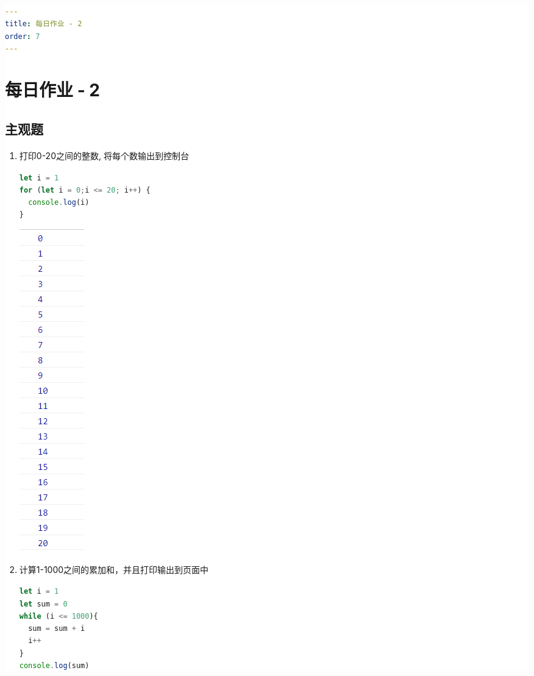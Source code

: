 ```yaml
---
title: 每日作业 - 2
order: 7
---
```


# 每日作业 - 2

## 主观题

1. 打印0-20之间的整数, 将每个数输出到控制台

   ``` js
   let i = 1
   for (let i = 0;i <= 20; i++) {
     console.log(i)
   }
   ```

   ![image-20231108113334942](md_img/image-20231108113334942.png)

2. 计算1-1000之间的累加和，并且打印输出到页面中

   ```js
   let i = 1
   let sum = 0
   while (i <= 1000){
     sum = sum + i
     i++
   }
   console.log(sum)
   ```
